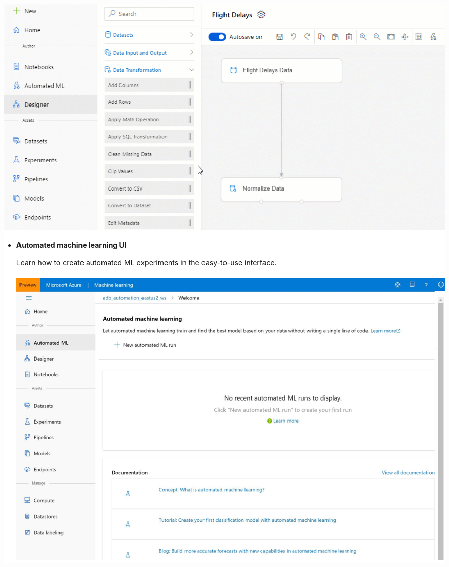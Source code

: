   ![Azure Machine Learning designer example](./media/overview-what-is-azure-ml/designer-drag-and-drop.gif)

+ **Automated machine learning UI**

  Learn how to create [automated ML experiments](tutorial-first-experiment-automated-ml.md) in the easy-to-use interface. 

  [![Azure Machine Learning studio navigation pane](./media/overview-what-is-azure-ml/azure-machine-learning-automated-ml-ui.jpg)](./media/overview-what-is-azure-ml/azure-machine-learning-automated-ml-ui.jpg)
